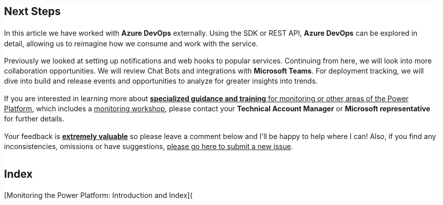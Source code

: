 ## Next Steps

In this article we have worked with **Azure DevOps** externally. Using the SDK or REST API, **Azure DevOps** can be explored in detail, allowing us to reimagine how we consume and work with the service.

Previously we looked at setting up notifications and web hooks to popular services. Continuing from here, we will look into more collaboration opportunities. We will review Chat Bots and integrations with **Microsoft Teams**. For deployment tracking, we will dive into build and release events and opportunities to analyze for greater insights into trends.

If you are interested in learning more about [**specialized guidance and training** for monitoring or other areas of the Power Platform](https://community.dynamics.com/crm/b/crminthefield/posts/pfe-dynamics-365-service-offerings), which includes a [monitoring workshop](https://community.dynamics.com/cfs-file/__key/communityserver-blogs-components-weblogfiles/00-00-00-17-38/WorkshopPLUS-_2D00_-Dynamics-365-Customer-Engagement-Monitoring-with-Application-lnsights-1-Day-with-Lab_2D00_FA5D599F_2D00_20E4_2D00_4087_2D00_A713_2D00_39FBD14DF7E5.pdf), please contact your **Technical Account Manager** or **Microsoft representative** for further details. 

Your feedback is **<u>extremely valuable</u>** so please leave a comment below and I'll be happy to help where I can! Also, if you find any inconsistencies, omissions or have suggestions, [please go here to submit a new issue](https://github.com/aliyoussefi/MonitoringPowerPlatform/issues).

## Index

[Monitoring the Power Platform: Introduction and Index](

